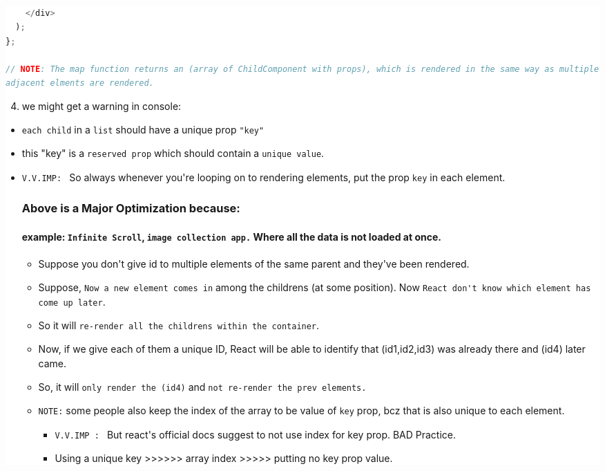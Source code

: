  ```javascript
      </div>
    );
  };

  // NOTE: The map function returns an (array of ChildComponent with props), which is rendered in the same way as multiple adjacent elments are rendered.
  ```

4. we might get a warning in console:

- `each child` in a `list` should have a unique prop `"key"`
- this "key" is a `reserved prop` which should contain a `unique value`.

- `V.V.IMP: ` So always whenever you're looping on to rendering elements, put the prop `key` in each element.

  ### Above is a Major Optimization because:

  #### example: `Infinite Scroll`, `image collection app.` Where all the data is not loaded at once.

  - Suppose you don't give id to multiple elements of the same parent and they've been rendered.

  - Suppose, `Now a new element comes in` among the childrens (at some position). Now `React don't know which element has come up later`.

  - So it will `re-render all the childrens within the container`.

  - Now, if we give each of them a unique ID, React will be able to identify that (id1,id2,id3) was already there and (id4) later came.

  - So, it will `only render the (id4)` and `not re-render the prev elements.`

  - `NOTE:` some people also keep the index of the array to be value of `key` prop, bcz that is also unique to each element.

    - `V.V.IMP : ` But react's official docs suggest to not use index for key prop. BAD Practice.

    - Using a unique key >>>>>> array index >>>>> putting no key prop value.
